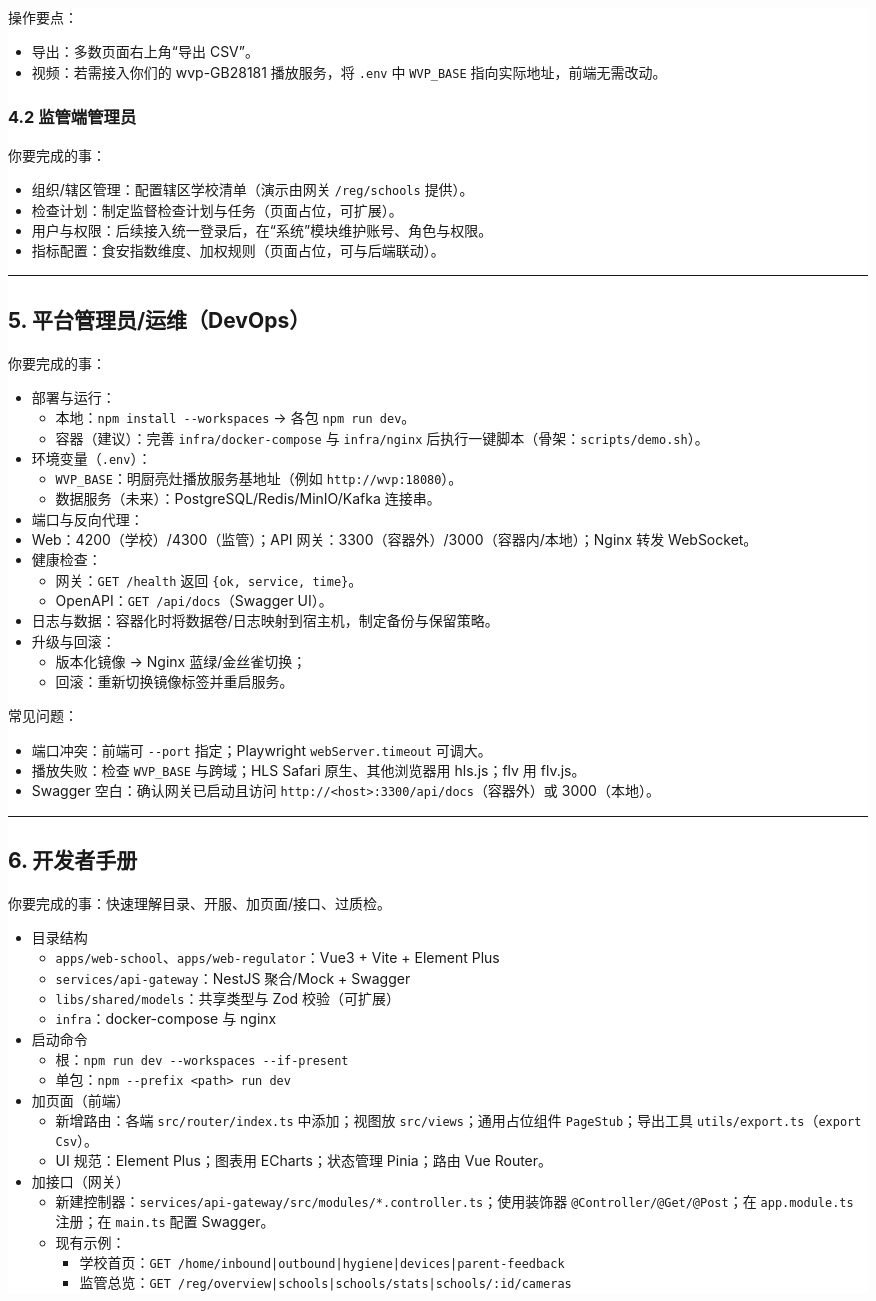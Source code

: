 操作要点：

- 导出：多数页面右上角“导出 CSV”。
- 视频：若需接入你们的 wvp-GB28181 播放服务，将 `.env` 中 `WVP_BASE` 指向实际地址，前端无需改动。

### 4.2 监管端管理员

你要完成的事：

- 组织/辖区管理：配置辖区学校清单（演示由网关 `/reg/schools` 提供）。
- 检查计划：制定监督检查计划与任务（页面占位，可扩展）。
- 用户与权限：后续接入统一登录后，在“系统”模块维护账号、角色与权限。
- 指标配置：食安指数维度、加权规则（页面占位，可与后端联动）。

---

## 5. 平台管理员/运维（DevOps）

你要完成的事：

- 部署与运行：
  - 本地：`npm install --workspaces` → 各包 `npm run dev`。
  - 容器（建议）：完善 `infra/docker-compose` 与 `infra/nginx` 后执行一键脚本（骨架：`scripts/demo.sh`）。
- 环境变量（`.env`）：
  - `WVP_BASE`：明厨亮灶播放服务基地址（例如 `http://wvp:18080`）。
  - 数据服务（未来）：PostgreSQL/Redis/MinIO/Kafka 连接串。
- 端口与反向代理：
- Web：4200（学校）/4300（监管）；API 网关：3300（容器外）/3000（容器内/本地）；Nginx 转发 WebSocket。
- 健康检查：
  - 网关：`GET /health` 返回 `{ok, service, time}`。
  - OpenAPI：`GET /api/docs`（Swagger UI）。
- 日志与数据：容器化时将数据卷/日志映射到宿主机，制定备份与保留策略。
- 升级与回滚：
  - 版本化镜像 → Nginx 蓝绿/金丝雀切换；
  - 回滚：重新切换镜像标签并重启服务。

常见问题：

- 端口冲突：前端可 `--port` 指定；Playwright `webServer.timeout` 可调大。
- 播放失败：检查 `WVP_BASE` 与跨域；HLS Safari 原生、其他浏览器用 hls.js；flv 用 flv.js。
- Swagger 空白：确认网关已启动且访问 `http://<host>:3300/api/docs`（容器外）或 3000（本地）。

---

## 6. 开发者手册

你要完成的事：快速理解目录、开服、加页面/接口、过质检。

- 目录结构
  - `apps/web-school`、`apps/web-regulator`：Vue3 + Vite + Element Plus
  - `services/api-gateway`：NestJS 聚合/Mock + Swagger
  - `libs/shared/models`：共享类型与 Zod 校验（可扩展）
  - `infra`：docker-compose 与 nginx
- 启动命令
  - 根：`npm run dev --workspaces --if-present`
  - 单包：`npm --prefix <path> run dev`
- 加页面（前端）
  - 新增路由：各端 `src/router/index.ts` 中添加；视图放 `src/views`；通用占位组件 `PageStub`；导出工具 `utils/export.ts`（`exportCsv`）。
  - UI 规范：Element Plus；图表用 ECharts；状态管理 Pinia；路由 Vue Router。
- 加接口（网关）
  - 新建控制器：`services/api-gateway/src/modules/*.controller.ts`；使用装饰器 `@Controller/@Get/@Post`；在 `app.module.ts` 注册；在 `main.ts` 配置 Swagger。
  - 现有示例：
    - 学校首页：`GET /home/inbound|outbound|hygiene|devices|parent-feedback`
    - 监管总览：`GET /reg/overview|schools|schools/stats|schools/:id/cameras`